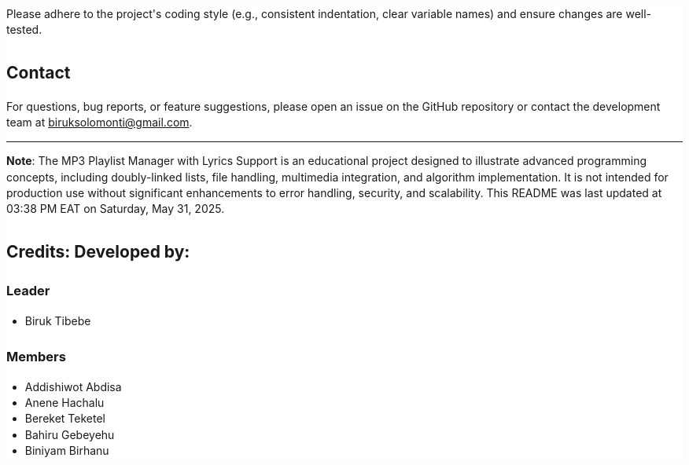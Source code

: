 Please adhere to the project's coding style (e.g., consistent indentation, clear variable names) and ensure changes are well-tested.

## Contact

For questions, bug reports, or feature suggestions, please open an issue on the GitHub repository or contact the development team at [biruksolomonti@gmail.com](mailto:biruksolomonti@gmail.com).

---

**Note**: The MP3 Playlist Manager with Lyrics Support is an educational project designed to illustrate advanced programming concepts, including doubly-linked lists, file handling, multimedia integration, and algorithm implementation. It is not intended for production use without significant enhancements to error handling, security, and scalability. This README was last updated at 03:38 PM EAT on Saturday, May 31, 2025.

## Credits: Developed by:
### Leader
- Biruk Tibebe
### Members
- Addishiwot Abdisa
- Anene Hachalu
- Bereket Teketel
- Bahiru Gebeyehu
- Biniyam Birhanu